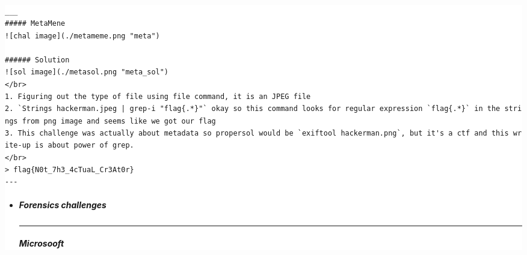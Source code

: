     ___
    ##### MetaMene
    ![chal image](./metameme.png "meta")

    ###### Solution
    ![sol image](./metasol.png "meta_sol")
    </br>    
    1. Figuring out the type of file using file command, it is an JPEG file
    2. `Strings hackerman.jpeg | grep-i "flag{.*}"` okay so this command looks for regular expression `flag{.*}` in the strings from png image and seems like we got our flag
    3. This challenge was actually about metadata so propersol would be `exiftool hackerman.png`, but it's a ctf and this write-up is about power of grep.
    </br>
    > flag{N0t_7h3_4cTuaL_Cr3At0r}
    ---

- ##### Forensics challenges
    ___
    ##### Microsooft